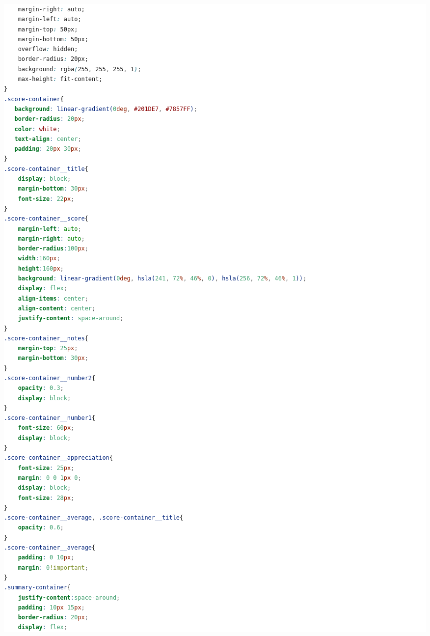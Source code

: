 ```css
    margin-right: auto;
    margin-left: auto;
    margin-top: 50px;
    margin-bottom: 50px;
    overflow: hidden;
    border-radius: 20px;
    background: rgba(255, 255, 255, 1);
    max-height: fit-content;
}
.score-container{
   background: linear-gradient(0deg, #201DE7, #7857FF);
   border-radius: 20px;
   color: white; 
   text-align: center;
   padding: 20px 30px;
}
.score-container__title{  
    display: block;
    margin-bottom: 30px;
    font-size: 22px;
}
.score-container__score{
    margin-left: auto;
    margin-right: auto;
    border-radius:100px;
    width:160px;
    height:160px;
    background: linear-gradient(0deg, hsla(241, 72%, 46%, 0), hsla(256, 72%, 46%, 1));
    display: flex;
    align-items: center;
    align-content: center;
    justify-content: space-around;
}
.score-container__notes{
    margin-top: 25px;
    margin-bottom: 30px;
}
.score-container__number2{
    opacity: 0.3;
    display: block;
}
.score-container__number1{
    font-size: 60px;
    display: block;
}
.score-container__appreciation{
    font-size: 25px;
    margin: 0 0 1px 0;
    display: block;
    font-size: 28px;
}
.score-container__average, .score-container__title{
    opacity: 0.6;
}
.score-container__average{
    padding: 0 10px;
    margin: 0!important; 
}
.summary-container{
    justify-content:space-around;
    padding: 10px 15px;
    border-radius: 20px;
    display: flex;
```